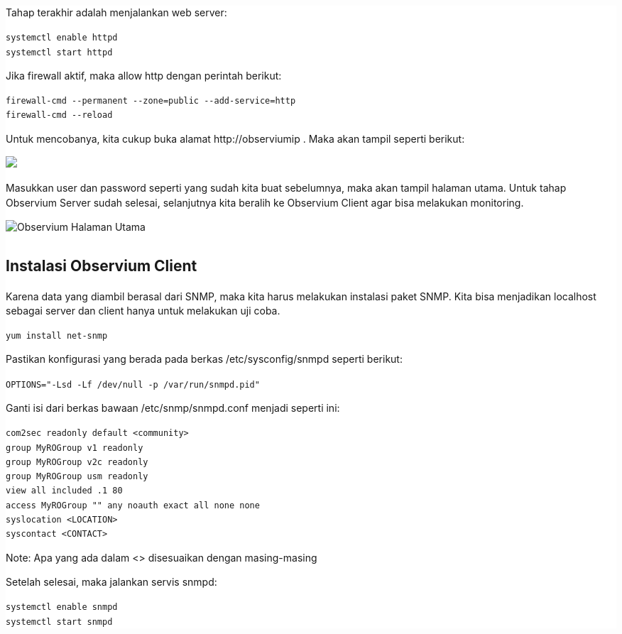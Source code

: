 Tahap terakhir adalah menjalankan web server:

```
systemctl enable httpd
systemctl start httpd
```

Jika firewall aktif, maka allow http dengan perintah berikut:

```
firewall-cmd --permanent --zone=public --add-service=http
firewall-cmd --reload
```

Untuk mencobanya, kita cukup buka alamat http://observiumip . Maka akan tampil seperti berikut:

![ ](/img/observium-login.png  "Observium Login ")


Masukkan user dan password seperti yang sudah kita buat sebelumnya, maka akan tampil halaman utama. Untuk tahap Observium Server sudah selesai, selanjutnya kita beralih ke Observium Client agar bisa melakukan monitoring.

![Observium Halaman Utama](/img/observium-halaman-utama.png  "Observium Halaman Utama")

## Instalasi Observium Client

Karena data yang diambil berasal dari SNMP, maka kita harus melakukan instalasi paket SNMP. Kita bisa menjadikan localhost sebagai server dan client hanya untuk melakukan uji coba.

```
yum install net-snmp
```

Pastikan konfigurasi yang berada pada berkas /etc/sysconfig/snmpd seperti berikut:

```
OPTIONS="-Lsd -Lf /dev/null -p /var/run/snmpd.pid"
```

Ganti isi dari berkas bawaan /etc/snmp/snmpd.conf menjadi seperti ini:

```
com2sec readonly default <community>
group MyROGroup v1 readonly
group MyROGroup v2c readonly
group MyROGroup usm readonly
view all included .1 80
access MyROGroup "" any noauth exact all none none
syslocation <LOCATION>
syscontact <CONTACT>
```

Note: Apa yang ada dalam <> disesuaikan dengan masing-masing

Setelah selesai, maka jalankan servis snmpd:

```
systemctl enable snmpd
systemctl start snmpd
```
